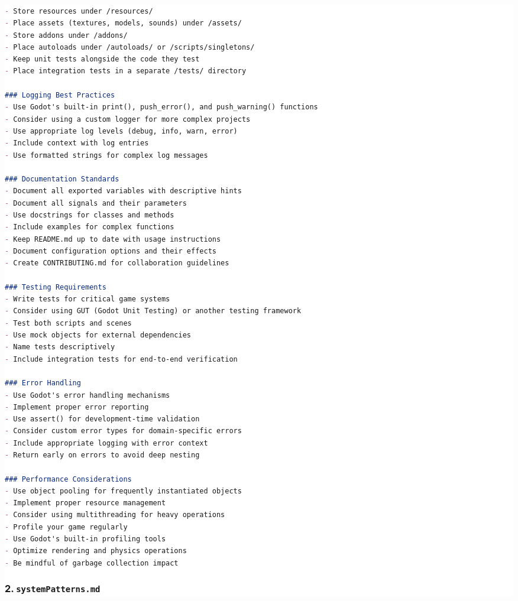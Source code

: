 ```markdown
- Store resources under /resources/
- Place assets (textures, models, sounds) under /assets/
- Store addons under /addons/
- Place autoloads under /autoloads/ or /scripts/singletons/
- Keep unit tests alongside the code they test
- Place integration tests in a separate /tests/ directory

### Logging Best Practices
- Use Godot's built-in print(), push_error(), and push_warning() functions
- Consider using a custom logger for more complex projects
- Use appropriate log levels (debug, info, warn, error)
- Include context with log entries
- Use formatted strings for complex log messages

### Documentation Standards
- Document all exported variables with descriptive hints
- Document all signals and their parameters
- Use docstrings for classes and methods
- Include examples for complex functions
- Keep README.md up to date with usage instructions
- Document configuration options and their effects
- Create CONTRIBUTING.md for collaboration guidelines

### Testing Requirements
- Write tests for critical game systems
- Consider using GUT (Godot Unit Testing) or another testing framework
- Test both scripts and scenes
- Use mock objects for external dependencies
- Name tests descriptively
- Include integration tests for end-to-end verification

### Error Handling
- Use Godot's error handling mechanisms
- Implement proper error reporting
- Use assert() for development-time validation
- Consider custom error types for domain-specific errors
- Include appropriate logging with error context
- Return early on errors to avoid deep nesting

### Performance Considerations
- Use object pooling for frequently instantiated objects
- Implement proper resource management
- Consider using multithreading for heavy operations
- Profile your game regularly
- Use Godot's built-in profiling tools
- Optimize rendering and physics operations
- Be mindful of garbage collection impact
```

### 2. `systemPatterns.md`
